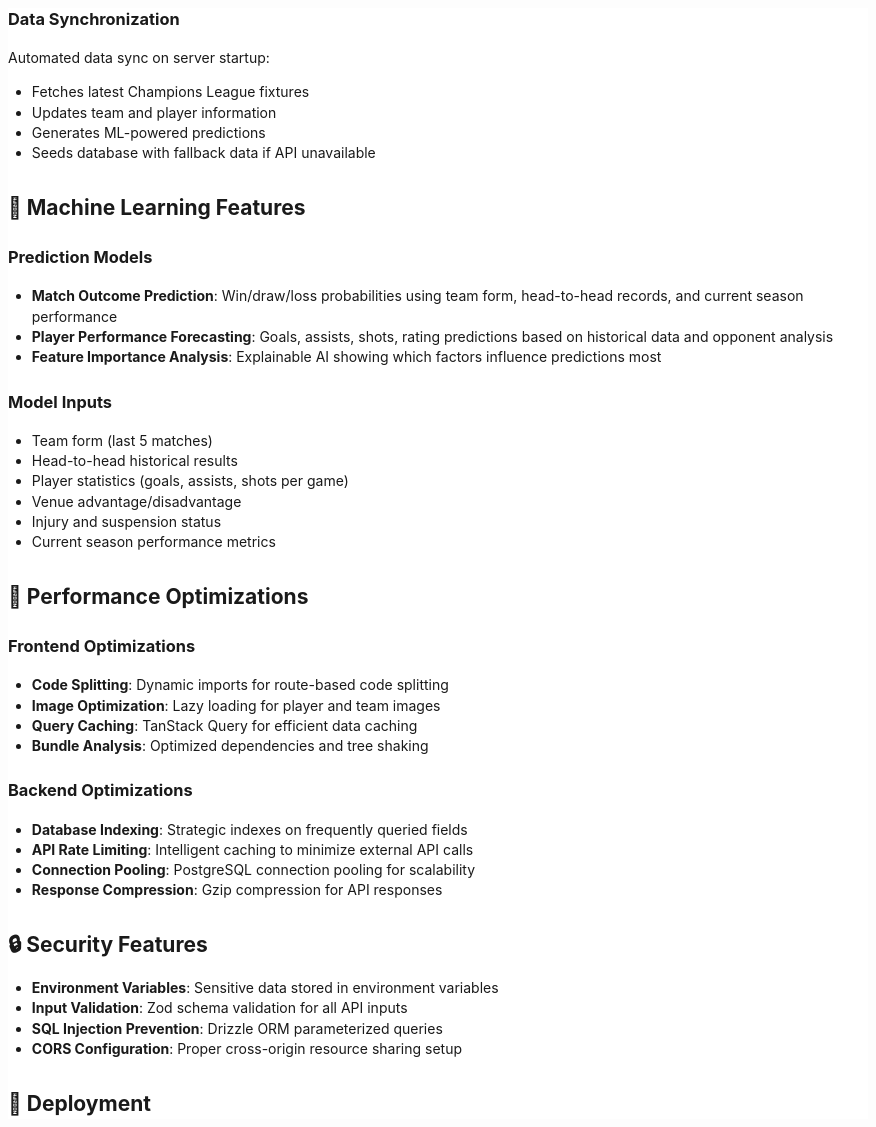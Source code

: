 ### Data Synchronization

Automated data sync on server startup:
- Fetches latest Champions League fixtures
- Updates team and player information
- Generates ML-powered predictions
- Seeds database with fallback data if API unavailable

## 🧪 Machine Learning Features

### Prediction Models

- **Match Outcome Prediction**: Win/draw/loss probabilities using team form, head-to-head records, and current season performance
- **Player Performance Forecasting**: Goals, assists, shots, rating predictions based on historical data and opponent analysis
- **Feature Importance Analysis**: Explainable AI showing which factors influence predictions most

### Model Inputs

- Team form (last 5 matches)
- Head-to-head historical results
- Player statistics (goals, assists, shots per game)
- Venue advantage/disadvantage
- Injury and suspension status
- Current season performance metrics

## 🎯 Performance Optimizations

### Frontend Optimizations

- **Code Splitting**: Dynamic imports for route-based code splitting
- **Image Optimization**: Lazy loading for player and team images
- **Query Caching**: TanStack Query for efficient data caching
- **Bundle Analysis**: Optimized dependencies and tree shaking

### Backend Optimizations

- **Database Indexing**: Strategic indexes on frequently queried fields
- **API Rate Limiting**: Intelligent caching to minimize external API calls
- **Connection Pooling**: PostgreSQL connection pooling for scalability
- **Response Compression**: Gzip compression for API responses

## 🔒 Security Features

- **Environment Variables**: Sensitive data stored in environment variables
- **Input Validation**: Zod schema validation for all API inputs
- **SQL Injection Prevention**: Drizzle ORM parameterized queries
- **CORS Configuration**: Proper cross-origin resource sharing setup

## 🚀 Deployment
